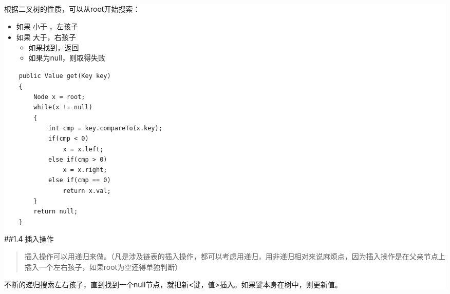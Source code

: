 根据二叉树的性质，可以从root开始搜索：

- 如果 小于 ，左孩子
- 如果 大于，右孩子
	-	如果找到，返回
	- 如果为null，则取得失败
```
    public Value get(Key key)
    {
        Node x = root;
        while(x != null)
        {
            int cmp = key.compareTo(x.key);           
            if(cmp < 0)
                x = x.left;
            else if(cmp > 0)
                x = x.right;
            else if(cmp == 0)
                return x.val;
        }
        return null;
    }
```
##1.4 插入操作

>插入操作可以用递归来做。（凡是涉及链表的插入操作，都可以考虑用递归，用非递归相对来说麻烦点，因为插入操作是在父亲节点上插入一个左右孩子，如果root为空还得单独判断）

不断的递归搜索左右孩子，直到找到一个null节点，就把新<键，值>插入。如果键本身在树中，则更新值。